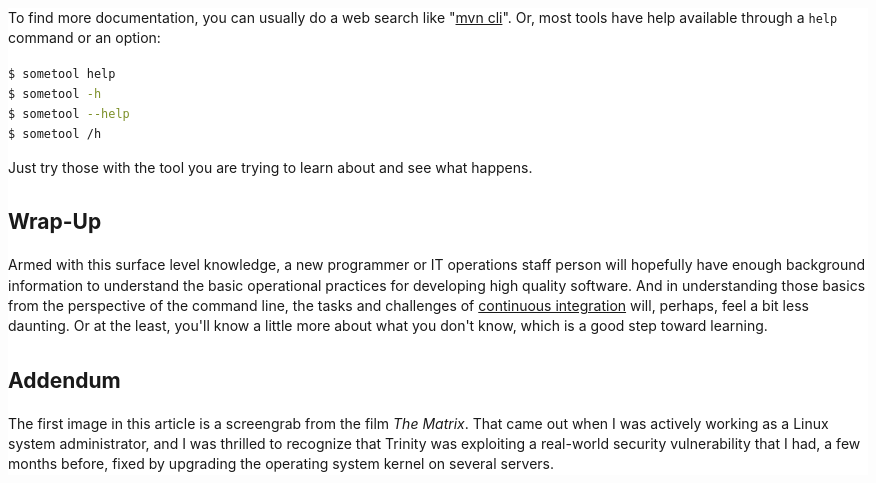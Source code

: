 To find more documentation, you can usually do a web search like "[mvn
cli](https://www.google.com/search?q=mvn+cli)". Or, most tools have help
available through a `help` command or an option:

```bash
$ sometool help
$ sometool -h
$ sometool --help
$ sometool /h
```

Just try those with the tool you are trying to learn about and see what happens.

## Wrap-Up

Armed with this surface level knowledge, a new programmer or IT operations staff
person will hopefully have enough background information to understand the basic
operational practices for developing high quality software. And in understanding
those basics from the perspective of the command line, the tasks and challenges
of [continuous integration](/archive/2021/05/21/infrastructure-as-code-for-build-process-automation/)
will, perhaps, feel a bit less daunting. Or at the least, you'll know a little
more about what you don't know, which is a good step toward learning.

## Addendum

The first image in this article is a screengrab from the film _The Matrix_. That
came out when I was actively working as a Linux system administrator, and I was
thrilled to recognize that Trinity was exploiting a real-world security
vulnerability that I had, a few months before, fixed by upgrading the operating
system kernel on several servers.
